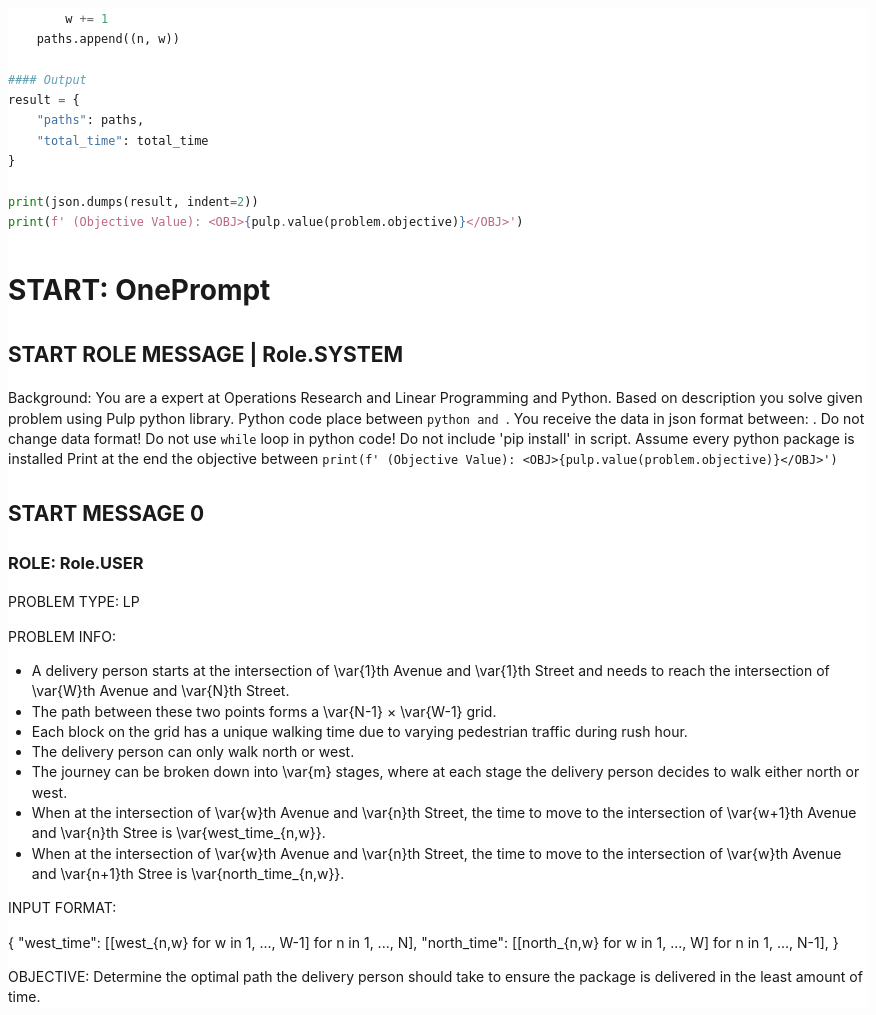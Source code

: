 ```python
        w += 1
    paths.append((n, w))

#### Output
result = {
    "paths": paths,
    "total_time": total_time
}

print(json.dumps(result, indent=2))
print(f' (Objective Value): <OBJ>{pulp.value(problem.objective)}</OBJ>')
```

# START: OnePrompt 
## START ROLE MESSAGE | Role.SYSTEM 
Background: You are a expert at Operations Research and Linear Programming and Python. Based on description you solve given problem using Pulp python library. Python code place between ```python and ```. You receive the data in json format between: <DATA></DATA>. Do not change data format! Do not use `while` loop in python code! Do not include 'pip install' in script. Assume every python package is installed Print at the end the objective between <OBJ></OBJ> `print(f' (Objective Value): <OBJ>{pulp.value(problem.objective)}</OBJ>')`  
## START MESSAGE 0 
### ROLE: Role.USER
<DESCRIPTION>
PROBLEM TYPE: LP

PROBLEM INFO:

- A delivery person starts at the intersection of \var{1}th Avenue and \var{1}th Street and needs to reach the intersection of \var{W}th Avenue and \var{N}th Street.
- The path between these two points forms a \var{N-1} × \var{W-1} grid.
- Each block on the grid has a unique walking time due to varying pedestrian traffic during rush hour.
- The delivery person can only walk north or west.
- The journey can be broken down into \var{m} stages, where at each stage the delivery person decides to walk either north or west.
- When at the intersection of \var{w}th Avenue and \var{n}th Street, the time to move to the intersection of \var{w+1}th Avenue and \var{n}th Stree is \var{west_time_{n,w}}.
- When at the intersection of \var{w}th Avenue and \var{n}th Street, the time to move to the intersection of \var{w}th Avenue and \var{n+1}th Stree is \var{north_time_{n,w}}.

INPUT FORMAT:

{
    "west_time": [[west_{n,w} for w in 1, ..., W-1] for n in 1, ..., N],
    "north_time": [[north_{n,w} for w in 1, ..., W] for n in 1, ..., N-1],
}

OBJECTIVE: Determine the optimal path the delivery person should take to ensure the package is delivered in the least amount of time.
